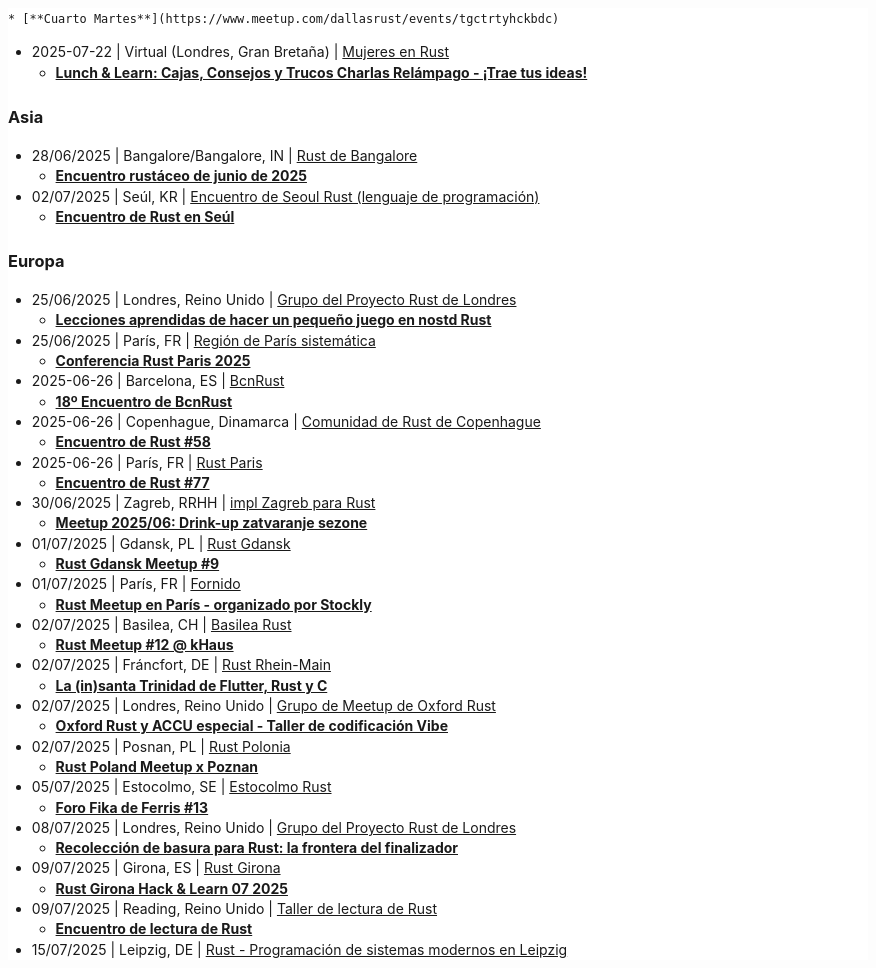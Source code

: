     * [**Cuarto Martes**](https://www.meetup.com/dallasrust/events/tgctrtyhckbdc)
* 2025-07-22 | Virtual (Londres, Gran Bretaña) | [Mujeres en Rust](https://www.meetup.com/women-in-rust/events/)
    * [**Lunch & Learn: Cajas, Consejos y Trucos Charlas Relámpago - ¡Trae tus ideas!**](https://www.meetup.com/women-in-rust/events/307560304)

### Asia
* 28/06/2025 | Bangalore/Bangalore, IN | [Rust de Bangalore](https://hasgeek.com/rustbangalore)
    * [**Encuentro rustáceo de junio de 2025**](https://hasgeek.com/rustbangalore/june-2025-rustacean-meetup/)
* 02/07/2025 | Seúl, KR | [Encuentro de Seoul Rust (lenguaje de programación)](https://www.meetup.com/rust-seoul-meetup/events/)
    * [**Encuentro de Rust en Seúl**](https://www.meetup.com/rust-seoul-meetup/events/308408246)

### Europa
* 25/06/2025 | Londres, Reino Unido | [Grupo del Proyecto Rust de Londres](https://www.meetup.com/london-rust-project-group)
    * [**Lecciones aprendidas de hacer un pequeño juego en nostd Rust**](https://www.meetup.com/london-rust-project-group/events/306809962)
* 25/06/2025 | París, FR | [Región de París sistemática](https://systematic-paris-region.org/)
    * [**Conferencia Rust Paris 2025**](https://my.weezevent.com/rust-paris-2025)
* 2025-06-26 | Barcelona, ES | [BcnRust](https://www.meetup.com/bcnrust/events/)
    * [**18º Encuentro de BcnRust**](https://www.meetup.com/bcnrust/events/308399403)
* 2025-06-26 | Copenhague, Dinamarca | [Comunidad de Rust de Copenhague](https://www.meetup.com/copenhagen-rust-community)
    * [**Encuentro de Rust #58**](https://www.meetup.com/copenhagen-rust-community/events/308161212)
* 2025-06-26 | París, FR | [Rust Paris](https://www.meetup.com/rust-paris/events/)
    * [**Encuentro de Rust #77**](https://www.meetup.com/rust-paris/events/308416060)
* 30/06/2025 | Zagreb, RRHH | [impl Zagreb para Rust](https://www.meetup.com/zagreb-rust-meetup/events/)
    * [**Meetup 2025/06: Drink-up zatvaranje sezone**](https://www.meetup.com/zagreb-rust-meetup/events/308477879)
* 01/07/2025 | Gdansk, PL | [Rust Gdansk](https://www.meetup.com/rust-gdansk/events/)
    * [**Rust Gdansk Meetup #9**](https://www.meetup.com/rust-gdansk/events/308349712)
* 01/07/2025 | París, FR | [Fornido](https://www.eventbrite.fr/o/stockly-42274765293)
    * [**Rust Meetup en París - organizado por Stockly**](https://www.eventbrite.fr/e/rust-meetup-in-paris-hosted-by-stockly-tickets-1407389873999)
* 02/07/2025 | Basilea, CH | [Basilea Rust](https://www.meetup.com/rust-basel)
    * [**Rust Meetup #12 @ kHaus**](https://www.meetup.com/rust-basel/events/307567391)
* 02/07/2025 | Fráncfort, DE | [Rust Rhein-Main](https://www.meetup.com/rust-rhein-main/events/)
    * [**La (in)santa Trinidad de Flutter, Rust y C**](https://www.meetup.com/rust-rhein-main/events/308609465)
* 02/07/2025 | Londres, Reino Unido | [Grupo de Meetup de Oxford Rust](https://www.meetup.com/oxford-rust-meetup-group/)
    * [**Oxford Rust y ACCU especial - Taller de codificación Vibe**](https://www.meetup.com/oxford-rust-meetup-group/events/308435063/)
* 02/07/2025 | Posnan, PL | [Rust Polonia](https://www.meetup.com/rust-poland-meetup/)
    * [**Rust Poland Meetup x Poznan**](https://www.meetup.com/rust-poland-meetup/events/308480357)
* 05/07/2025 | Estocolmo, SE | [Estocolmo Rust](https://www.meetup.com/stockholm-rust/events/)
    * [**Foro Fika de Ferris #13**](https://www.meetup.com/stockholm-rust/events/308530949)
* 08/07/2025 | Londres, Reino Unido | [Grupo del Proyecto Rust de Londres](https://www.meetup.com/london-rust-project-group/events/)
    * [**Recolección de basura para Rust: la frontera del finalizador**](https://www.meetup.com/london-rust-project-group/events/308443710)
* 09/07/2025 | Girona, ES | [Rust Girona](https://lu.ma/rust-girona)
    * [**Rust Girona Hack & Learn 07 2025**](https://lu.ma/hismn492)
* 09/07/2025 | Reading, Reino Unido | [Taller de lectura de Rust](https://www.meetup.com/reading-rust-workshop/events/)
    * [**Encuentro de lectura de Rust**](https://www.meetup.com/reading-rust-workshop/events/wrdkmtyhckbmb)
* 15/07/2025 | Leipzig, DE | [Rust - Programación de sistemas modernos en Leipzig](https://www.meetup.com/rust-modern-systems-programming-in-leipzig/events/)